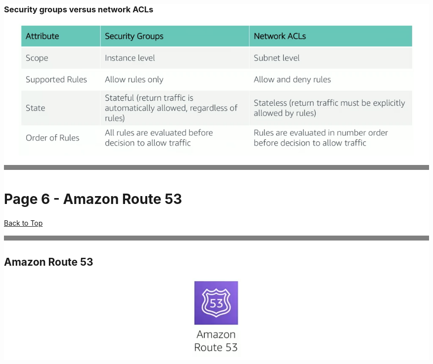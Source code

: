 ### Security groups versus network ACLs

<p style="text-align: center">
  <img  src="Media/AWS-Security-Groups-vs-NACLs.png" width="800" alt="Amazon VPC">
</p> 


<hr style="height:10px;border-width:0;color:gray;background-color:gray">

# Page 6 - Amazon Route 53<a class="anchor" id="DS107L3_page_6"></a>

[Back to Top](#DS107L3_toc)

<hr style="height:10px;border-width:0;color:gray;background-color:gray">


## Amazon Route 53

<p style="text-align: center">
  <img  src="Media/AWS-53.png" width="100" alt="Amazon VPC">
</p>
